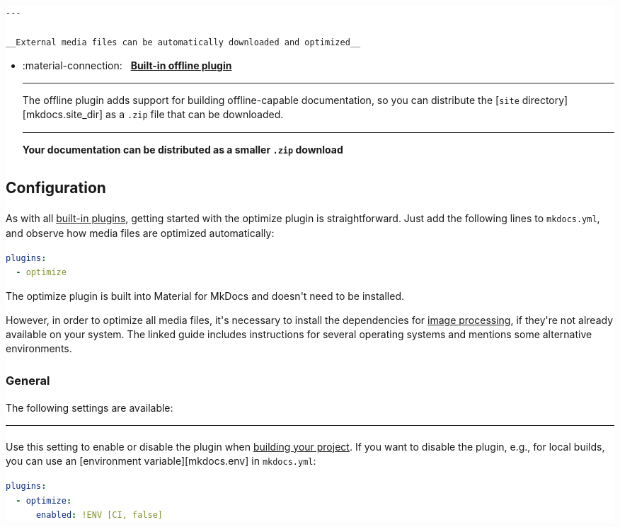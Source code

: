    ---

    __External media files can be automatically downloaded and optimized__

-   :material-connection: &nbsp; __[Built-in offline plugin][offline]__

    ---

    The offline plugin adds support for building offline-capable documentation,
    so you can distribute the [`site` directory][mkdocs.site_dir] as a `.zip`
    file that can be downloaded.

    ---

    __Your documentation can be distributed as a smaller `.zip` download__

</div>

  [privacy]: privacy.md
  [offline]: offline.md

## Configuration







As with all [built-in plugins], getting started with the optimize plugin is
straightforward. Just add the following lines to `mkdocs.yml`, and observe how
media files are optimized automatically:

``` yaml
plugins:
  - optimize
```

The optimize plugin is built into Material for MkDocs and doesn't need to be
installed.

However, in order to optimize all media files, it's necessary to install the
dependencies for [image processing], if they're not already available on your
system. The linked guide includes instructions for several operating systems
and mentions some alternative environments.

  [optimize]: optimize.md
  [built-in plugins]: index.md
  [image processing]: requirements/image-processing.md

### General

The following settings are available:

---

#### 





Use this setting to enable or disable the plugin when [building your project].
If you want to disable the plugin, e.g., for local builds, you can use an
[environment variable][mkdocs.env] in `mkdocs.yml`:

``` yaml
plugins:
  - optimize:
      enabled: !ENV [CI, false]
```


  [building your project]: ../creating-your-site.md#building-your-site
  [offline-capable documentation]: ../setup/building-for-offline-usage.md
  [dependencies]: #configuration
  [intelligent caching]: requirements/caching.md
  [multiple instances]: index.md#multiple-instances
  [pngquant]: https://pngquant.org/
  [Pillow]: https://pillow.readthedocs.io/
  [EXIF]: https://en.wikipedia.org/wiki/Exif
  [progressive encoding]: https://medium.com/hd-pro/jpeg-formats-progressive-vs-baseline-73b3938c2339